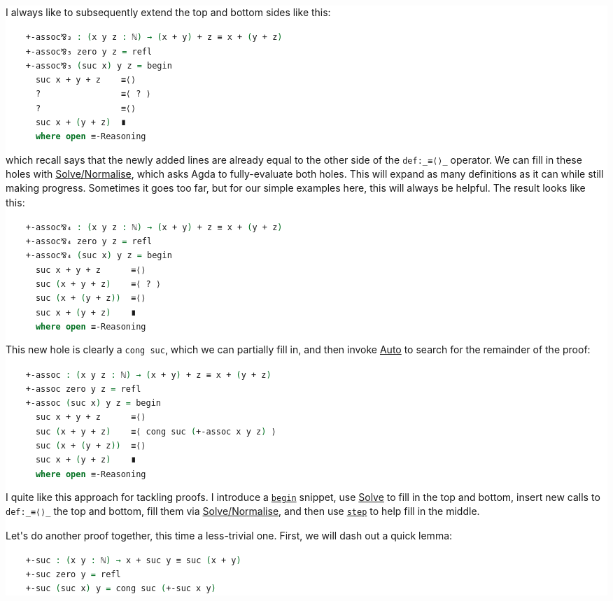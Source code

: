 I always like to subsequently extend the top and bottom sides like this:

```agda
    +-assoc⅋₃ : (x y z : ℕ) → (x + y) + z ≡ x + (y + z)
    +-assoc⅋₃ zero y z = refl
    +-assoc⅋₃ (suc x) y z = begin
      suc x + y + z    ≡⟨⟩
      ?                ≡⟨ ? ⟩
      ?                ≡⟨⟩
      suc x + (y + z)  ∎
      where open ≡-Reasoning
```

which recall says that the newly added lines are already equal to the other side
of the `def:_≡⟨⟩_` operator. We can fill in these holes with
[Solve/Normalise](AgdaCmd), which asks Agda to fully-evaluate both holes. This
will expand as many definitions as it can while still making progress. Sometimes
it goes too far, but for our simple examples here, this will always be helpful.
The result looks like this:

```agda
    +-assoc⅋₄ : (x y z : ℕ) → (x + y) + z ≡ x + (y + z)
    +-assoc⅋₄ zero y z = refl
    +-assoc⅋₄ (suc x) y z = begin
      suc x + y + z      ≡⟨⟩
      suc (x + y + z)    ≡⟨ ? ⟩
      suc (x + (y + z))  ≡⟨⟩
      suc x + (y + z)    ∎
      where open ≡-Reasoning
```

This new hole is clearly a `cong suc`, which we can partially fill in, and then
invoke [Auto](AgdaCmd) to search for the remainder of the proof:

```agda
    +-assoc : (x y z : ℕ) → (x + y) + z ≡ x + (y + z)
    +-assoc zero y z = refl
    +-assoc (suc x) y z = begin
      suc x + y + z      ≡⟨⟩
      suc (x + y + z)    ≡⟨ cong suc (+-assoc x y z) ⟩
      suc (x + (y + z))  ≡⟨⟩
      suc x + (y + z)    ∎
      where open ≡-Reasoning
```

I quite like this approach for tackling proofs. I introduce a [`begin`](AgdaMode)
snippet, use [Solve](AgdaCmd) to fill in the top and bottom, insert new calls to
`def:_≡⟨⟩_` the top and bottom, fill them via [Solve/Normalise](AgdaCmd), and then
use [`step`](AgdaMode) to help fill in the middle.

Let's do another proof together, this time a less-trivial one. First, we will
dash out a quick lemma:

```agda
    +-suc : (x y : ℕ) → x + suc y ≡ suc (x + y)
    +-suc zero y = refl
    +-suc (suc x) y = cong suc (+-suc x y)
```
